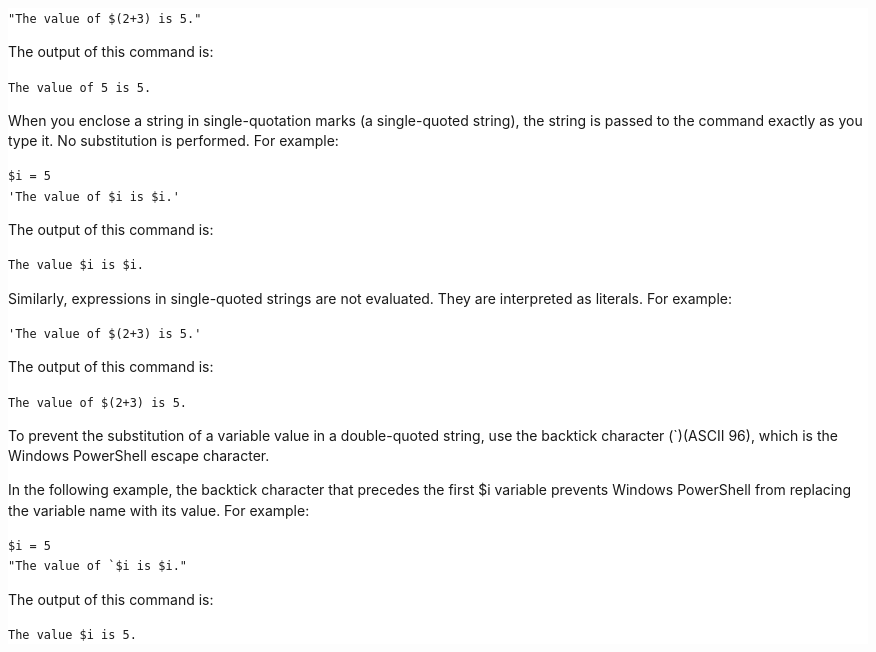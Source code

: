 
```
"The value of $(2+3) is 5."
```


The output of this command is:


```
The value of 5 is 5.
```


When you enclose a string in single-quotation marks (a single-quoted string), the string is passed to the command exactly as you type it. No substitution is performed. For example:


```
$i = 5  
'The value of $i is $i.'
```


The output of this command is:


```
The value $i is $i.
```


Similarly, expressions in single-quoted strings are not evaluated. They are interpreted as literals. For example:


```
'The value of $(2+3) is 5.'
```


The output of this command is:


```
The value of $(2+3) is 5.
```


To prevent the substitution of a variable value in a double-quoted string, use the backtick character (`)(ASCII 96), which is the  Windows PowerShell escape character.

In the following example, the backtick character that precedes the first $i variable prevents Windows PowerShell from replacing the variable name with its value. For example:


```
$i = 5  
"The value of `$i is $i."
```


The output of this command is:


```
The value $i is 5.
```
